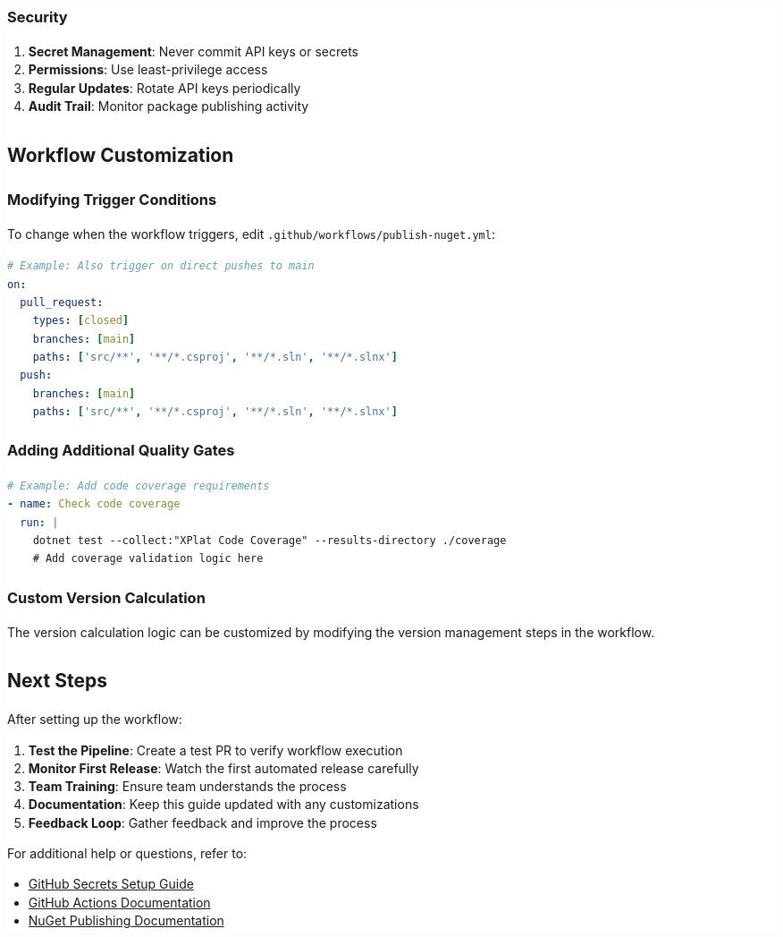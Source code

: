 ### Security

1. **Secret Management**: Never commit API keys or secrets
2. **Permissions**: Use least-privilege access
3. **Regular Updates**: Rotate API keys periodically
4. **Audit Trail**: Monitor package publishing activity

## Workflow Customization

### Modifying Trigger Conditions

To change when the workflow triggers, edit `.github/workflows/publish-nuget.yml`:

```yaml
# Example: Also trigger on direct pushes to main
on:
  pull_request:
    types: [closed]
    branches: [main]
    paths: ['src/**', '**/*.csproj', '**/*.sln', '**/*.slnx']
  push:
    branches: [main]
    paths: ['src/**', '**/*.csproj', '**/*.sln', '**/*.slnx']
```

### Adding Additional Quality Gates

```yaml
# Example: Add code coverage requirements
- name: Check code coverage
  run: |
    dotnet test --collect:"XPlat Code Coverage" --results-directory ./coverage
    # Add coverage validation logic here
```

### Custom Version Calculation

The version calculation logic can be customized by modifying the version management steps in the workflow.

## Next Steps

After setting up the workflow:

1. **Test the Pipeline**: Create a test PR to verify workflow execution
2. **Monitor First Release**: Watch the first automated release carefully
3. **Team Training**: Ensure team understands the process
4. **Documentation**: Keep this guide updated with any customizations
5. **Feedback Loop**: Gather feedback and improve the process

For additional help or questions, refer to:
- [GitHub Secrets Setup Guide](./github-secrets-setup.md)
- [GitHub Actions Documentation](https://docs.github.com/en/actions)
- [NuGet Publishing Documentation](https://docs.microsoft.com/en-us/nuget/nuget-org/publish-a-package)
